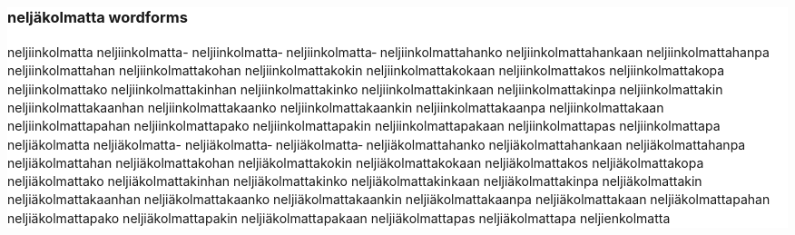 
### neljäkolmatta wordforms

neljiinkolmatta
neljiinkolmatta-
neljiinkolmatta‐
neljiinkolmatta‑
neljiinkolmattahanko
neljiinkolmattahankaan
neljiinkolmattahanpa
neljiinkolmattahan
neljiinkolmattakohan
neljiinkolmattakokin
neljiinkolmattakokaan
neljiinkolmattakos
neljiinkolmattakopa
neljiinkolmattako
neljiinkolmattakinhan
neljiinkolmattakinko
neljiinkolmattakinkaan
neljiinkolmattakinpa
neljiinkolmattakin
neljiinkolmattakaanhan
neljiinkolmattakaanko
neljiinkolmattakaankin
neljiinkolmattakaanpa
neljiinkolmattakaan
neljiinkolmattapahan
neljiinkolmattapako
neljiinkolmattapakin
neljiinkolmattapakaan
neljiinkolmattapas
neljiinkolmattapa
neljiäkolmatta
neljiäkolmatta-
neljiäkolmatta‐
neljiäkolmatta‑
neljiäkolmattahanko
neljiäkolmattahankaan
neljiäkolmattahanpa
neljiäkolmattahan
neljiäkolmattakohan
neljiäkolmattakokin
neljiäkolmattakokaan
neljiäkolmattakos
neljiäkolmattakopa
neljiäkolmattako
neljiäkolmattakinhan
neljiäkolmattakinko
neljiäkolmattakinkaan
neljiäkolmattakinpa
neljiäkolmattakin
neljiäkolmattakaanhan
neljiäkolmattakaanko
neljiäkolmattakaankin
neljiäkolmattakaanpa
neljiäkolmattakaan
neljiäkolmattapahan
neljiäkolmattapako
neljiäkolmattapakin
neljiäkolmattapakaan
neljiäkolmattapas
neljiäkolmattapa
neljienkolmatta
